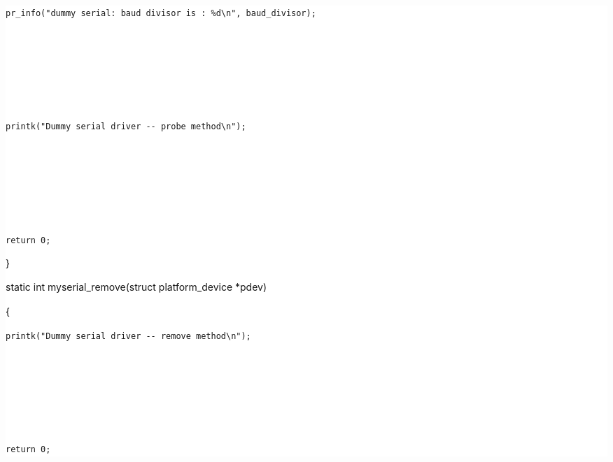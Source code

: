  

 

 

	pr_info("dummy serial: baud divisor is : %d\n", baud_divisor);

 

 

 

	printk("Dummy serial driver -- probe method\n");

 

 

 

	return 0;

 

 

 

 

 

 

 

}

 

 

 

 

 

 

 

static int myserial_remove(struct platform_device *pdev)

 

 

 

{

 

 

 

	printk("Dummy serial driver -- remove method\n");

 

 

 

	return 0;

 

 

 
